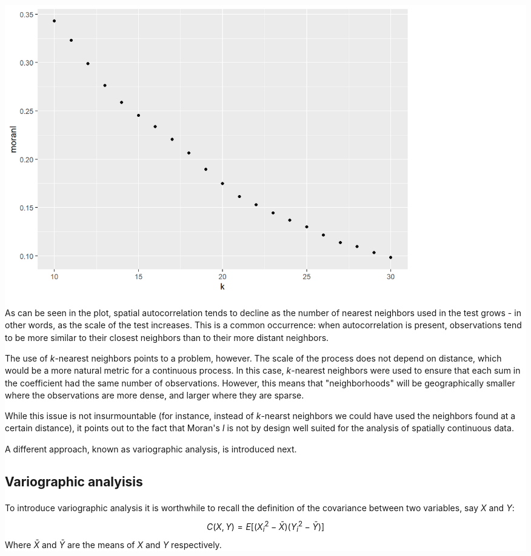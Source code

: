 <img src="35-Spatially-Continuous-Data-III_files/figure-html/unnamed-chunk-13-1.png" width="672" />

As can be seen in the plot, spatial autocorrelation tends to decline as the number of nearest neighbors used in the test grows - in other words, as the scale of the test increases. This is a common occurrence: when autocorrelation is present, observations tend to be more similar to their closest neighbors than to their more distant neighbors. 

The use of $k$-nearest neighbors points to a problem, however. The scale of the process does not depend on distance, which would be a more natural metric for a continuous process. In this case, $k$-nearest neighbors were used to ensure that each sum in the coefficient had the same number of observations. However, this means that "neighborhoods" will be geographically smaller where the observations are more dense, and larger where they are sparse.

While this issue is not insurmountable (for instance, instead of $k$-nearst neighbors we could have used the neighbors found at a certain distance), it points out to the fact that Moran's $I$ is not by design well suited for the analysis of spatially continuous data.

A different approach, known as variographic analysis, is introduced next.

## Variographic analyisis

To introduce variographic analysis it is worthwhile to recall the definition of the covariance between two variables, say $X$ and $Y$:
$$
C(X,Y) = E[{(X_i^2 - \bar{X})(Y_i^2 - \bar{Y})}]
$$
Where $\bar{X}$ and $\bar{Y}$ are the means of $X$ and $Y$ respectively.
